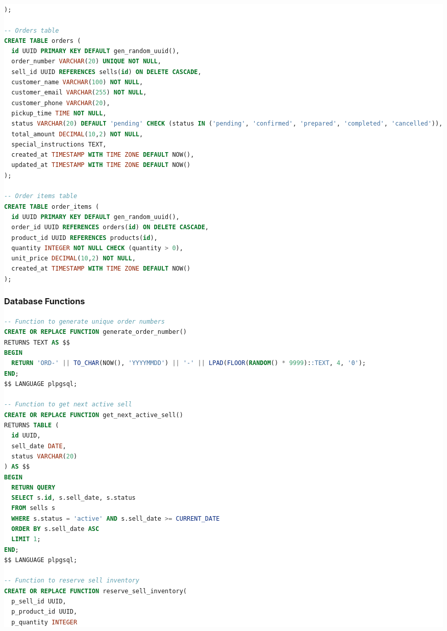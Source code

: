 ```sql
);

-- Orders table
CREATE TABLE orders (
  id UUID PRIMARY KEY DEFAULT gen_random_uuid(),
  order_number VARCHAR(20) UNIQUE NOT NULL,
  sell_id UUID REFERENCES sells(id) ON DELETE CASCADE,
  customer_name VARCHAR(100) NOT NULL,
  customer_email VARCHAR(255) NOT NULL,
  customer_phone VARCHAR(20),
  pickup_time TIME NOT NULL,
  status VARCHAR(20) DEFAULT 'pending' CHECK (status IN ('pending', 'confirmed', 'prepared', 'completed', 'cancelled')),
  total_amount DECIMAL(10,2) NOT NULL,
  special_instructions TEXT,
  created_at TIMESTAMP WITH TIME ZONE DEFAULT NOW(),
  updated_at TIMESTAMP WITH TIME ZONE DEFAULT NOW()
);

-- Order items table
CREATE TABLE order_items (
  id UUID PRIMARY KEY DEFAULT gen_random_uuid(),
  order_id UUID REFERENCES orders(id) ON DELETE CASCADE,
  product_id UUID REFERENCES products(id),
  quantity INTEGER NOT NULL CHECK (quantity > 0),
  unit_price DECIMAL(10,2) NOT NULL,
  created_at TIMESTAMP WITH TIME ZONE DEFAULT NOW()
);
```

### Database Functions

```sql
-- Function to generate unique order numbers
CREATE OR REPLACE FUNCTION generate_order_number()
RETURNS TEXT AS $$
BEGIN
  RETURN 'ORD-' || TO_CHAR(NOW(), 'YYYYMMDD') || '-' || LPAD(FLOOR(RANDOM() * 9999)::TEXT, 4, '0');
END;
$$ LANGUAGE plpgsql;

-- Function to get next active sell
CREATE OR REPLACE FUNCTION get_next_active_sell()
RETURNS TABLE (
  id UUID,
  sell_date DATE,
  status VARCHAR(20)
) AS $$
BEGIN
  RETURN QUERY
  SELECT s.id, s.sell_date, s.status
  FROM sells s
  WHERE s.status = 'active' AND s.sell_date >= CURRENT_DATE
  ORDER BY s.sell_date ASC
  LIMIT 1;
END;
$$ LANGUAGE plpgsql;

-- Function to reserve sell inventory
CREATE OR REPLACE FUNCTION reserve_sell_inventory(
  p_sell_id UUID,
  p_product_id UUID,
  p_quantity INTEGER
```
